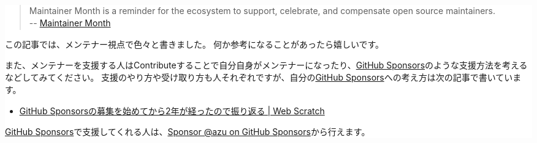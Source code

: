 > Maintainer Month is a reminder for the ecosystem to support, celebrate, and compensate open source maintainers.  
> -- [Maintainer Month](https://maintainermonth.github.com/)

この記事では、メンテナー視点で色々と書きました。
何か参考になることがあったら嬉しいです。

また、メンテナーを支援する人はContributeすることで自分自身がメンテナーになったり、[GitHub Sponsors](https://github.com/sponsors)のような支援方法を考えるなどしてみてください。
支援のやり方や受け取り方も人それぞれですが、自分の[GitHub Sponsors](https://github.com/sponsors)への考え方は次の記事で書いています。

- [GitHub Sponsorsの募集を始めてから2年が経ったので振り返る | Web Scratch](https://efcl.info/2021/10/01/github-sponsors/)

[GitHub Sponsors](https://github.com/sponsors)で支援してくれる人は、[Sponsor @azu on GitHub Sponsors](https://github.com/sponsors/azu)から行えます。

<iframe src="https://github.com/sponsors/azu/card" title="Sponsor azu" height="225" width="600" style="border: 0;"></iframe>